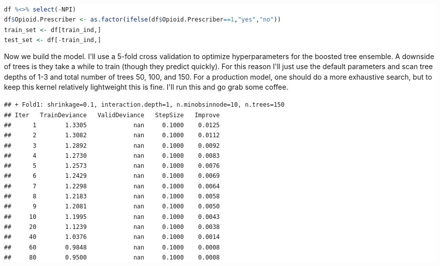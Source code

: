~~~ r
df %<>% select(-NPI)
df$Opioid.Prescriber <- as.factor(ifelse(df$Opioid.Prescriber==1,"yes","no"))
train_set <- df[train_ind,]
test_set <- df[-train_ind,]
~~~

Now we build the model. I'll use a 5-fold cross validation to optimize hyperparameters for the boosted tree ensemble. A downside of trees is they take a while to train (though they predict quickly). For this reason I'll just use the default parameters and scan tree depths of 1-3 and total number of trees 50, 100, and 150. For a production model, one should do a more exhaustive search, but to keep this kernel relatively lightweight this is fine. I'll run this and go grab some coffee.

    ## + Fold1: shrinkage=0.1, interaction.depth=1, n.minobsinnode=10, n.trees=150 
    ## Iter   TrainDeviance   ValidDeviance   StepSize   Improve
    ##      1        1.3305             nan     0.1000    0.0125
    ##      2        1.3082             nan     0.1000    0.0112
    ##      3        1.2892             nan     0.1000    0.0092
    ##      4        1.2730             nan     0.1000    0.0083
    ##      5        1.2573             nan     0.1000    0.0076
    ##      6        1.2429             nan     0.1000    0.0069
    ##      7        1.2298             nan     0.1000    0.0064
    ##      8        1.2183             nan     0.1000    0.0058
    ##      9        1.2081             nan     0.1000    0.0050
    ##     10        1.1995             nan     0.1000    0.0043
    ##     20        1.1239             nan     0.1000    0.0038
    ##     40        1.0376             nan     0.1000    0.0014
    ##     60        0.9848             nan     0.1000    0.0008
    ##     80        0.9500             nan     0.1000    0.0008